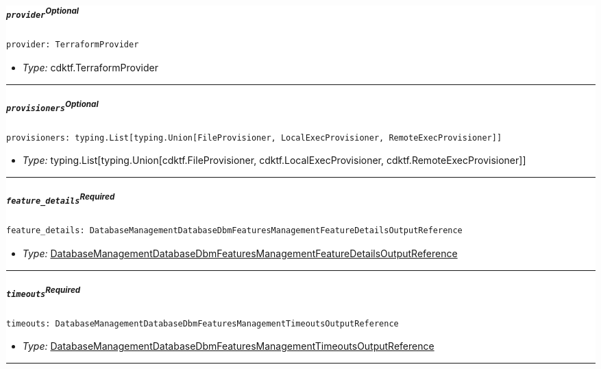 ##### `provider`<sup>Optional</sup> <a name="provider" id="rhizo-co-terraform-provider-oci.databaseManagementDatabaseDbmFeaturesManagement.DatabaseManagementDatabaseDbmFeaturesManagement.property.provider"></a>

```python
provider: TerraformProvider
```

- *Type:* cdktf.TerraformProvider

---

##### `provisioners`<sup>Optional</sup> <a name="provisioners" id="rhizo-co-terraform-provider-oci.databaseManagementDatabaseDbmFeaturesManagement.DatabaseManagementDatabaseDbmFeaturesManagement.property.provisioners"></a>

```python
provisioners: typing.List[typing.Union[FileProvisioner, LocalExecProvisioner, RemoteExecProvisioner]]
```

- *Type:* typing.List[typing.Union[cdktf.FileProvisioner, cdktf.LocalExecProvisioner, cdktf.RemoteExecProvisioner]]

---

##### `feature_details`<sup>Required</sup> <a name="feature_details" id="rhizo-co-terraform-provider-oci.databaseManagementDatabaseDbmFeaturesManagement.DatabaseManagementDatabaseDbmFeaturesManagement.property.featureDetails"></a>

```python
feature_details: DatabaseManagementDatabaseDbmFeaturesManagementFeatureDetailsOutputReference
```

- *Type:* <a href="#rhizo-co-terraform-provider-oci.databaseManagementDatabaseDbmFeaturesManagement.DatabaseManagementDatabaseDbmFeaturesManagementFeatureDetailsOutputReference">DatabaseManagementDatabaseDbmFeaturesManagementFeatureDetailsOutputReference</a>

---

##### `timeouts`<sup>Required</sup> <a name="timeouts" id="rhizo-co-terraform-provider-oci.databaseManagementDatabaseDbmFeaturesManagement.DatabaseManagementDatabaseDbmFeaturesManagement.property.timeouts"></a>

```python
timeouts: DatabaseManagementDatabaseDbmFeaturesManagementTimeoutsOutputReference
```

- *Type:* <a href="#rhizo-co-terraform-provider-oci.databaseManagementDatabaseDbmFeaturesManagement.DatabaseManagementDatabaseDbmFeaturesManagementTimeoutsOutputReference">DatabaseManagementDatabaseDbmFeaturesManagementTimeoutsOutputReference</a>

---

